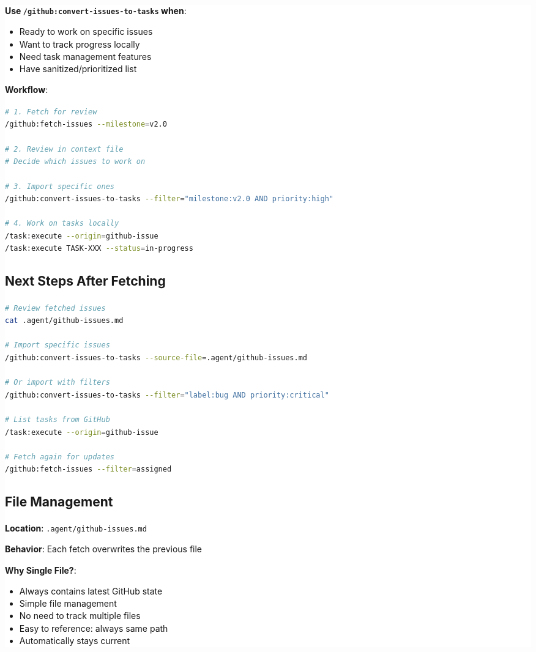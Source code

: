 **Use `/github:convert-issues-to-tasks` when**:

- Ready to work on specific issues
- Want to track progress locally
- Need task management features
- Have sanitized/prioritized list

**Workflow**:

```bash
# 1. Fetch for review
/github:fetch-issues --milestone=v2.0

# 2. Review in context file
# Decide which issues to work on

# 3. Import specific ones
/github:convert-issues-to-tasks --filter="milestone:v2.0 AND priority:high"

# 4. Work on tasks locally
/task:execute --origin=github-issue
/task:execute TASK-XXX --status=in-progress
```

## Next Steps After Fetching

```bash
# Review fetched issues
cat .agent/github-issues.md

# Import specific issues
/github:convert-issues-to-tasks --source-file=.agent/github-issues.md

# Or import with filters
/github:convert-issues-to-tasks --filter="label:bug AND priority:critical"

# List tasks from GitHub
/task:execute --origin=github-issue

# Fetch again for updates
/github:fetch-issues --filter=assigned
```

## File Management

**Location**: `.agent/github-issues.md`

**Behavior**: Each fetch overwrites the previous file

**Why Single File?**:

- Always contains latest GitHub state
- Simple file management
- No need to track multiple files
- Easy to reference: always same path
- Automatically stays current
